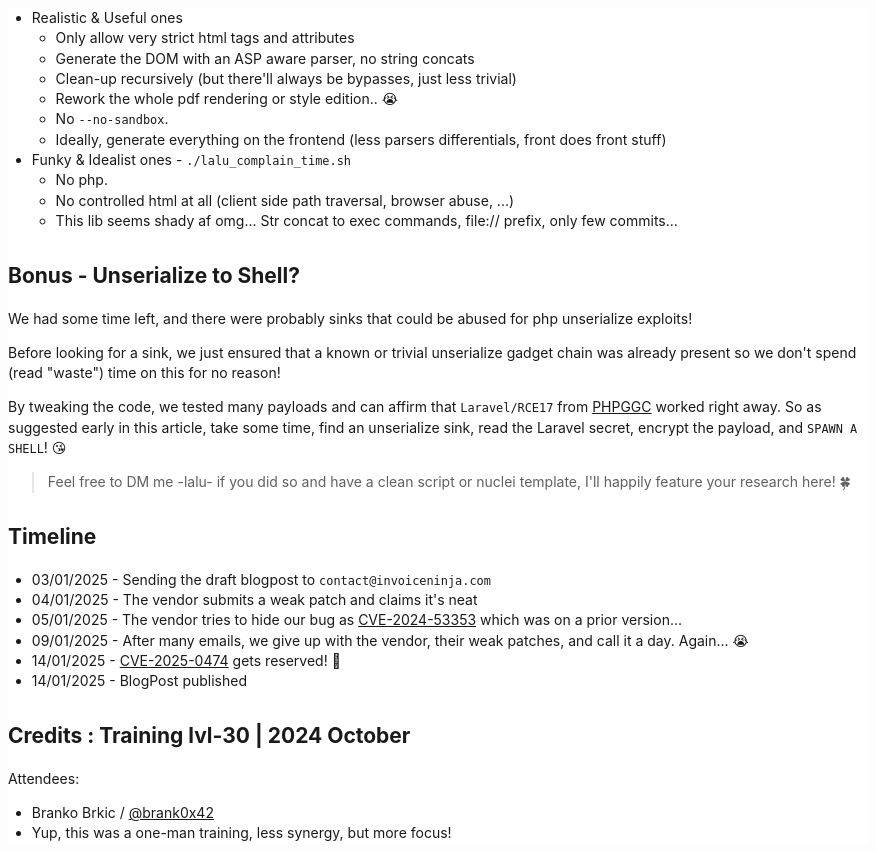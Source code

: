 - Realistic & Useful ones
  - Only allow very strict html tags and attributes
  - Generate the DOM with an ASP aware parser, no string concats
  - Clean-up recursively (but there'll always be bypasses, just less trivial)
  - Rework the whole pdf rendering or style edition.. 😭
  - No `--no-sandbox`.
  - Ideally, generate everything on the frontend (less parsers differentials, front does front stuff)
- Funky & Idealist ones - `./lalu_complain_time.sh`
  - No php.
  - No controlled html at all (client side path traversal, browser abuse, ...)
  - This lib seems shady af omg... Str concat to exec commands, file:// prefix, only few commits...

## Bonus - Unserialize to Shell?

We had some time left, and there were probably sinks that could be abused for php unserialize exploits!

Before looking for a sink, we just ensured that a known or trivial unserialize gadget chain was already present so we don't spend (read "waste") time on this for no reason!

By tweaking the code, we tested many payloads and can affirm that `Laravel/RCE17` from [PHPGGC](https://github.com/ambionics/phpggc) worked right away. So as suggested early in this article, take some time, find an unserialize sink, read the Laravel secret, encrypt the payload, and `SPAWN A SHELL`! 😘

> Feel free to DM me -lalu- if you did so and have a clean script or nuclei template, I'll happily feature your research here! 🍀

## Timeline

- 03/01/2025 - Sending the draft blogpost to `contact@invoiceninja.com`
- 04/01/2025 - The vendor submits a weak patch and claims it's neat
- 05/01/2025 - The vendor tries to hide our bug as [CVE-2024-53353](https://www.cve.org/CVERecord?id=CVE-2024-53353) which was on a prior version...
- 09/01/2025 - After many emails, we give up with the vendor, their weak patches, and call it a day. Again... 😭
- 14/01/2025 - [CVE-2025-0474](https://vulncheck.com/advisories/invoice-ninja-ssrf) gets reserved! 🥳
- 14/01/2025 - BlogPost published

## Credits : Training lvl-30 | 2024 October

Attendees:

- Branko Brkic / [@brank0x42](https://twitter.com/brank0x42)
- Yup, this was a one-man training, less synergy, but more focus!
